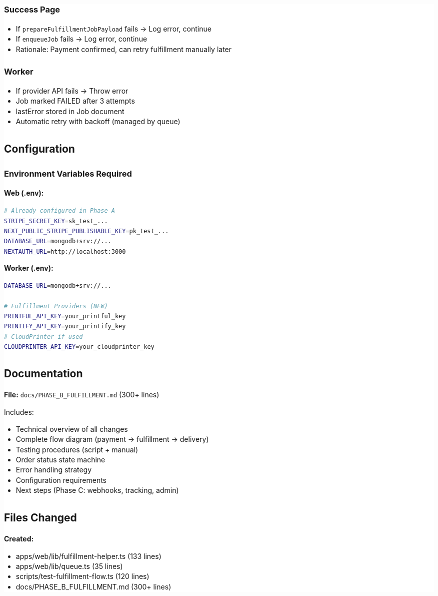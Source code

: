 ### Success Page
- If `prepareFulfillmentJobPayload` fails → Log error, continue
- If `enqueueJob` fails → Log error, continue
- Rationale: Payment confirmed, can retry fulfillment manually later

### Worker
- If provider API fails → Throw error
- Job marked FAILED after 3 attempts
- lastError stored in Job document
- Automatic retry with backoff (managed by queue)

## Configuration

### Environment Variables Required

**Web (.env):**
```bash
# Already configured in Phase A
STRIPE_SECRET_KEY=sk_test_...
NEXT_PUBLIC_STRIPE_PUBLISHABLE_KEY=pk_test_...
DATABASE_URL=mongodb+srv://...
NEXTAUTH_URL=http://localhost:3000
```

**Worker (.env):**
```bash
DATABASE_URL=mongodb+srv://...

# Fulfillment Providers (NEW)
PRINTFUL_API_KEY=your_printful_key
PRINTIFY_API_KEY=your_printify_key
# CloudPrinter if used
CLOUDPRINTER_API_KEY=your_cloudprinter_key
```

## Documentation

**File:** `docs/PHASE_B_FULFILLMENT.md` (300+ lines)

Includes:
- Technical overview of all changes
- Complete flow diagram (payment → fulfillment → delivery)
- Testing procedures (script + manual)
- Order status state machine
- Error handling strategy
- Configuration requirements
- Next steps (Phase C: webhooks, tracking, admin)

## Files Changed

**Created:**
- apps/web/lib/fulfillment-helper.ts (133 lines)
- apps/web/lib/queue.ts (35 lines)
- scripts/test-fulfillment-flow.ts (120 lines)
- docs/PHASE_B_FULFILLMENT.md (300+ lines)
